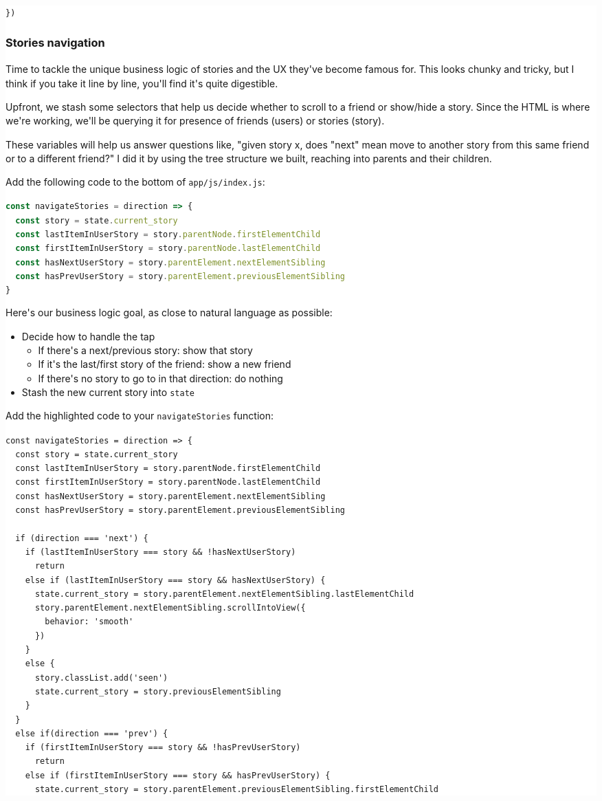 ```js/17-23
})
```

### Stories navigation

Time to tackle the unique business logic of stories and the UX they've become
famous for. This looks chunky and tricky, but I think if you take it line by
line, you'll find it's quite digestible. 

Upfront, we stash some selectors that help us decide whether to scroll to a
friend or show/hide a story. Since the HTML is where we're working, we'll be
querying it for presence of friends (users) or stories (story). 

These variables will help us answer questions like, "given story x, does "next"
mean move to another story from this same friend or to a different friend?" I did it by using the tree
structure we built, reaching into parents and their children.

Add the following code to the bottom of `app/js/index.js`:

```js
const navigateStories = direction => {
  const story = state.current_story
  const lastItemInUserStory = story.parentNode.firstElementChild
  const firstItemInUserStory = story.parentNode.lastElementChild
  const hasNextUserStory = story.parentElement.nextElementSibling
  const hasPrevUserStory = story.parentElement.previousElementSibling 
}
```

Here's our business logic goal, as close to natural language as possible:

* Decide how to handle the tap
  * If there's a next/previous story: show that story
  * If it's the last/first story of the friend: show a new friend
  * If there's no story to go to in that direction: do nothing
* Stash the new current story into `state`

Add the highlighted code to your `navigateStories` function:

```js/7-36
const navigateStories = direction => {
  const story = state.current_story
  const lastItemInUserStory = story.parentNode.firstElementChild
  const firstItemInUserStory = story.parentNode.lastElementChild
  const hasNextUserStory = story.parentElement.nextElementSibling
  const hasPrevUserStory = story.parentElement.previousElementSibling
  
  if (direction === 'next') {
    if (lastItemInUserStory === story && !hasNextUserStory)
      return
    else if (lastItemInUserStory === story && hasNextUserStory) {
      state.current_story = story.parentElement.nextElementSibling.lastElementChild
      story.parentElement.nextElementSibling.scrollIntoView({
        behavior: 'smooth'
      })
    }
    else {
      story.classList.add('seen')
      state.current_story = story.previousElementSibling
    }
  }
  else if(direction === 'prev') {
    if (firstItemInUserStory === story && !hasPrevUserStory)
      return
    else if (firstItemInUserStory === story && hasPrevUserStory) {
      state.current_story = story.parentElement.previousElementSibling.firstElementChild
```